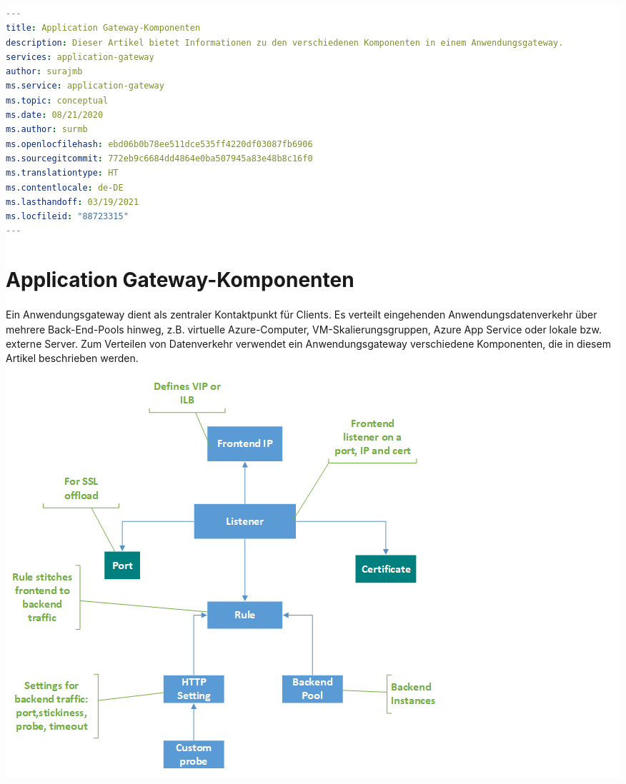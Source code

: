 ```yaml
---
title: Application Gateway-Komponenten
description: Dieser Artikel bietet Informationen zu den verschiedenen Komponenten in einem Anwendungsgateway.
services: application-gateway
author: surajmb
ms.service: application-gateway
ms.topic: conceptual
ms.date: 08/21/2020
ms.author: surmb
ms.openlocfilehash: ebd06b0b78ee511dce535ff4220df03087fb6906
ms.sourcegitcommit: 772eb9c6684dd4864e0ba507945a83e48b8c16f0
ms.translationtype: HT
ms.contentlocale: de-DE
ms.lasthandoff: 03/19/2021
ms.locfileid: "88723315"
---
```

# <a name="application-gateway-components"></a>Application Gateway-Komponenten

 Ein Anwendungsgateway dient als zentraler Kontaktpunkt für Clients. Es verteilt eingehenden Anwendungsdatenverkehr über mehrere Back-End-Pools hinweg, z.B. virtuelle Azure-Computer, VM-Skalierungsgruppen, Azure App Service oder lokale bzw. externe Server. Zum Verteilen von Datenverkehr verwendet ein Anwendungsgateway verschiedene Komponenten, die in diesem Artikel beschrieben werden.

![In einem Anwendungsgateway verwendete Komponenten](./media/application-gateway-components/application-gateway-components.png)
